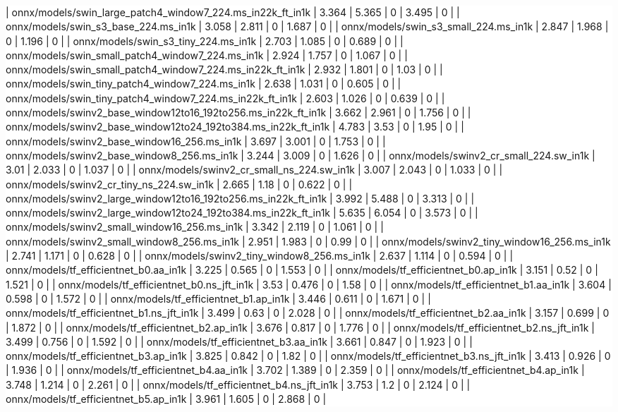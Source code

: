 | onnx/models/swin_large_patch4_window7_224.ms_in22k_ft_in1k      |       3.364 |         5.365 |            0 |          3.495 |       0     |
| onnx/models/swin_s3_base_224.ms_in1k                            |       3.058 |         2.811 |            0 |          1.687 |       0     |
| onnx/models/swin_s3_small_224.ms_in1k                           |       2.847 |         1.968 |            0 |          1.196 |       0     |
| onnx/models/swin_s3_tiny_224.ms_in1k                            |       2.703 |         1.085 |            0 |          0.689 |       0     |
| onnx/models/swin_small_patch4_window7_224.ms_in1k               |       2.924 |         1.757 |            0 |          1.067 |       0     |
| onnx/models/swin_small_patch4_window7_224.ms_in22k_ft_in1k      |       2.932 |         1.801 |            0 |          1.03  |       0     |
| onnx/models/swin_tiny_patch4_window7_224.ms_in1k                |       2.638 |         1.031 |            0 |          0.605 |       0     |
| onnx/models/swin_tiny_patch4_window7_224.ms_in22k_ft_in1k       |       2.603 |         1.026 |            0 |          0.639 |       0     |
| onnx/models/swinv2_base_window12to16_192to256.ms_in22k_ft_in1k  |       3.662 |         2.961 |            0 |          1.756 |       0     |
| onnx/models/swinv2_base_window12to24_192to384.ms_in22k_ft_in1k  |       4.783 |         3.53  |            0 |          1.95  |       0     |
| onnx/models/swinv2_base_window16_256.ms_in1k                    |       3.697 |         3.001 |            0 |          1.753 |       0     |
| onnx/models/swinv2_base_window8_256.ms_in1k                     |       3.244 |         3.009 |            0 |          1.626 |       0     |
| onnx/models/swinv2_cr_small_224.sw_in1k                         |       3.01  |         2.033 |            0 |          1.037 |       0     |
| onnx/models/swinv2_cr_small_ns_224.sw_in1k                      |       3.007 |         2.043 |            0 |          1.033 |       0     |
| onnx/models/swinv2_cr_tiny_ns_224.sw_in1k                       |       2.665 |         1.18  |            0 |          0.622 |       0     |
| onnx/models/swinv2_large_window12to16_192to256.ms_in22k_ft_in1k |       3.992 |         5.488 |            0 |          3.313 |       0     |
| onnx/models/swinv2_large_window12to24_192to384.ms_in22k_ft_in1k |       5.635 |         6.054 |            0 |          3.573 |       0     |
| onnx/models/swinv2_small_window16_256.ms_in1k                   |       3.342 |         2.119 |            0 |          1.061 |       0     |
| onnx/models/swinv2_small_window8_256.ms_in1k                    |       2.951 |         1.983 |            0 |          0.99  |       0     |
| onnx/models/swinv2_tiny_window16_256.ms_in1k                    |       2.741 |         1.171 |            0 |          0.628 |       0     |
| onnx/models/swinv2_tiny_window8_256.ms_in1k                     |       2.637 |         1.114 |            0 |          0.594 |       0     |
| onnx/models/tf_efficientnet_b0.aa_in1k                          |       3.225 |         0.565 |            0 |          1.553 |       0     |
| onnx/models/tf_efficientnet_b0.ap_in1k                          |       3.151 |         0.52  |            0 |          1.521 |       0     |
| onnx/models/tf_efficientnet_b0.ns_jft_in1k                      |       3.53  |         0.476 |            0 |          1.58  |       0     |
| onnx/models/tf_efficientnet_b1.aa_in1k                          |       3.604 |         0.598 |            0 |          1.572 |       0     |
| onnx/models/tf_efficientnet_b1.ap_in1k                          |       3.446 |         0.611 |            0 |          1.671 |       0     |
| onnx/models/tf_efficientnet_b1.ns_jft_in1k                      |       3.499 |         0.63  |            0 |          2.028 |       0     |
| onnx/models/tf_efficientnet_b2.aa_in1k                          |       3.157 |         0.699 |            0 |          1.872 |       0     |
| onnx/models/tf_efficientnet_b2.ap_in1k                          |       3.676 |         0.817 |            0 |          1.776 |       0     |
| onnx/models/tf_efficientnet_b2.ns_jft_in1k                      |       3.499 |         0.756 |            0 |          1.592 |       0     |
| onnx/models/tf_efficientnet_b3.aa_in1k                          |       3.661 |         0.847 |            0 |          1.923 |       0     |
| onnx/models/tf_efficientnet_b3.ap_in1k                          |       3.825 |         0.842 |            0 |          1.82  |       0     |
| onnx/models/tf_efficientnet_b3.ns_jft_in1k                      |       3.413 |         0.926 |            0 |          1.936 |       0     |
| onnx/models/tf_efficientnet_b4.aa_in1k                          |       3.702 |         1.389 |            0 |          2.359 |       0     |
| onnx/models/tf_efficientnet_b4.ap_in1k                          |       3.748 |         1.214 |            0 |          2.261 |       0     |
| onnx/models/tf_efficientnet_b4.ns_jft_in1k                      |       3.753 |         1.2   |            0 |          2.124 |       0     |
| onnx/models/tf_efficientnet_b5.ap_in1k                          |       3.961 |         1.605 |            0 |          2.868 |       0     |